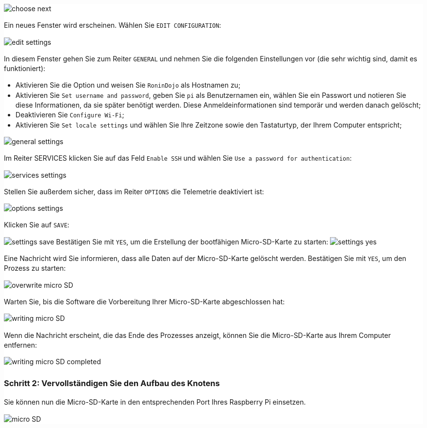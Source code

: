 ![choose next](assets/notext/14.webp)

Ein neues Fenster wird erscheinen. Wählen Sie `EDIT CONFIGURATION`:

![edit settings](assets/notext/15.webp)

In diesem Fenster gehen Sie zum Reiter `GENERAL` und nehmen Sie die folgenden Einstellungen vor (die sehr wichtig sind, damit es funktioniert):
- Aktivieren Sie die Option und weisen Sie `RoninDojo` als Hostnamen zu;
- Aktivieren Sie `Set username and password`, geben Sie `pi` als Benutzernamen ein, wählen Sie ein Passwort und notieren Sie diese Informationen, da sie später benötigt werden. Diese Anmeldeinformationen sind temporär und werden danach gelöscht;
- Deaktivieren Sie `Configure Wi-Fi`;
- Aktivieren Sie `Set locale settings` und wählen Sie Ihre Zeitzone sowie den Tastaturtyp, der Ihrem Computer entspricht;

![general settings](assets/notext/16.webp)

Im Reiter SERVICES klicken Sie auf das Feld `Enable SSH` und wählen Sie `Use a password for authentication`:

![services settings](assets/notext/17.webp)

Stellen Sie außerdem sicher, dass im Reiter `OPTIONS` die Telemetrie deaktiviert ist:

![options settings](assets/notext/18.webp)

Klicken Sie auf `SAVE`:

![settings save](assets/notext/19.webp)
Bestätigen Sie mit `YES`, um die Erstellung der bootfähigen Micro-SD-Karte zu starten:
![settings yes](assets/notext/20.webp)

Eine Nachricht wird Sie informieren, dass alle Daten auf der Micro-SD-Karte gelöscht werden. Bestätigen Sie mit `YES`, um den Prozess zu starten:

![overwrite micro SD](assets/notext/21.webp)

Warten Sie, bis die Software die Vorbereitung Ihrer Micro-SD-Karte abgeschlossen hat:

![writing micro SD](assets/notext/22.webp)

Wenn die Nachricht erscheint, die das Ende des Prozesses anzeigt, können Sie die Micro-SD-Karte aus Ihrem Computer entfernen:

![writing micro SD completed](assets/notext/23.webp)

### Schritt 2: Vervollständigen Sie den Aufbau des Knotens
Sie können nun die Micro-SD-Karte in den entsprechenden Port Ihres Raspberry Pi einsetzen.

![micro SD](assets/notext/24.webp)

